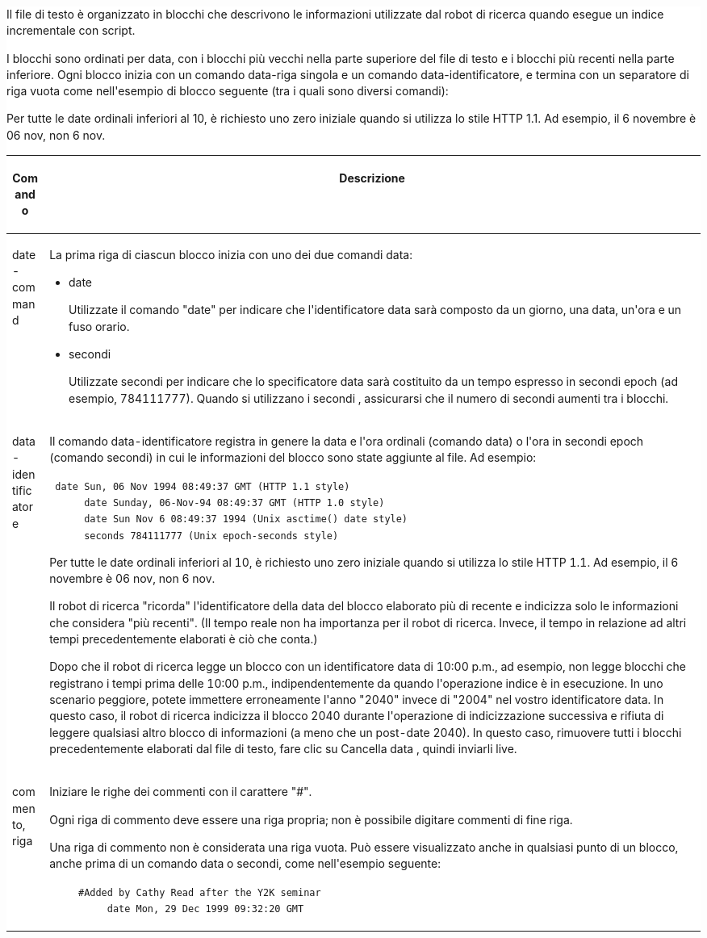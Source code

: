 Il file di testo è organizzato in blocchi che descrivono le informazioni utilizzate dal robot di ricerca quando esegue un indice incrementale con script.

I blocchi sono ordinati per data, con i blocchi più vecchi nella parte superiore del file di testo e i blocchi più recenti nella parte inferiore. Ogni blocco inizia con un comando data-riga singola e un comando data-identificatore, e termina con un separatore di riga vuota come nell&#39;esempio di blocco seguente (tra i quali sono diversi comandi):

Per tutte le date ordinali inferiori al 10, è richiesto uno zero iniziale quando si utilizza lo stile HTTP 1.1. Ad esempio, il 6 novembre è 06 nov, non 6 nov.

<table> 
 <thead> 
  <tr> 
   <th colname="col1" class="entry"> <p>Comando </p> </th> 
   <th colname="col2" class="entry"> <p>Descrizione </p> </th> 
  </tr> 
 </thead>
 <tbody> 
  <tr> 
   <td colname="col1"> <p>date-command </p> </td> 
   <td colname="col2"> <p>La prima riga di ciascun blocco inizia con uno dei due comandi data: </p> <p> 
     <ul id="ul_9C1B229B7F1846C490B853FC34989E77"> 
      <li id="li_31FEF1A7163842BDBB0ABE779D07045A"> <span class="codeph"> date </span> <p>Utilizzate il comando "date" per indicare che l'identificatore data sarà composto da un giorno, una data, un'ora e un fuso orario. </p> </li> 
      <li id="li_0918D5B090014C1A852CB80BB7C2867C"> <span class="codeph"> secondi </span> <p>Utilizzate <span class="codeph"> secondi </span> per indicare che lo specificatore data sarà costituito da un tempo espresso in secondi epoch (ad esempio, 784111777). Quando si utilizzano <span class="codeph"> i secondi </span>, assicurarsi che il numero di secondi aumenti tra i blocchi. </p> </li> 
     </ul> </p> </td> 
  </tr> 
  <tr> 
   <td colname="col1"> <p>data-identificatore </p> </td> 
   <td colname="col2"> <p>Il comando <span class="codeph"> data-identificatore </span> registra in genere la data e l'ora ordinali (comando data) o l'ora in secondi epoch (comando secondi) in cui le informazioni del blocco sono state aggiunte al file. Ad esempio: </p> <p> <code> date&nbsp;Sun,&nbsp;06&nbsp;Nov&nbsp;1994&nbsp;08:49:37&nbsp;GMT&nbsp;(HTTP&nbsp;1.1&nbsp;style) 
      date&nbsp;Sunday,&nbsp;06-Nov-94&nbsp;08:49:37&nbsp;GMT&nbsp;(HTTP&nbsp;1.0&nbsp;style) 
      date&nbsp;Sun&nbsp;Nov&nbsp;6&nbsp;08:49:37&nbsp;1994&nbsp;(Unix&nbsp;asctime()&nbsp;date&nbsp;style) 
      seconds&nbsp;784111777&nbsp;(Unix&nbsp;epoch-seconds&nbsp;style) </code> </p> <p>Per tutte le date ordinali inferiori al 10, è richiesto uno zero iniziale quando si utilizza lo stile HTTP 1.1. Ad esempio, il 6 novembre è 06 nov, non 6 nov. </p> <p>Il robot di ricerca "ricorda" l'identificatore della data del blocco elaborato più di recente e indicizza solo le informazioni che considera "più recenti". (Il tempo reale non ha importanza per il robot di ricerca. Invece, il tempo in relazione ad altri tempi precedentemente elaborati è ciò che conta.) </p> <p>Dopo che il robot di ricerca legge un blocco con un identificatore data di 10:00 p.m., ad esempio, non legge blocchi che registrano i tempi prima delle 10:00 p.m., indipendentemente da quando l'operazione indice è in esecuzione. In uno scenario peggiore, potete immettere erroneamente l'anno "2040" invece di "2004" nel vostro identificatore data. In questo caso, il robot di ricerca indicizza il blocco 2040 durante l'operazione di indicizzazione successiva e rifiuta di leggere qualsiasi altro blocco di informazioni (a meno che un post-date 2040). In questo caso, rimuovere tutti i blocchi precedentemente elaborati dal file di testo, fare clic su <span class="uicontrol"> Cancella data </span>, quindi inviarli live. </p> </td> 
  </tr> 
  <tr> 
   <td colname="col1"> <p>commento, riga </p> </td> 
   <td colname="col2"> <p>Iniziare le righe dei commenti con il carattere "#". </p> <p>Ogni riga di commento deve essere una riga propria; non è possibile digitare commenti di fine riga. </p> <p>Una riga di commento non è considerata una riga vuota. Può essere visualizzato anche in qualsiasi punto di un blocco, anche prima di un comando data o secondi, come nell'esempio seguente: </p> <p> <code> &nbsp;&nbsp;&nbsp;&nbsp;#Added&nbsp;by&nbsp;Cathy&nbsp;Read&nbsp;after&nbsp;the&nbsp;Y2K&nbsp;seminar 
      &nbsp;&nbsp;&nbsp;&nbsp;date&nbsp;Mon,&nbsp;29&nbsp;Dec&nbsp;1999&nbsp;09:32:20&nbsp;GMT&nbsp; </code> </p> </td> 